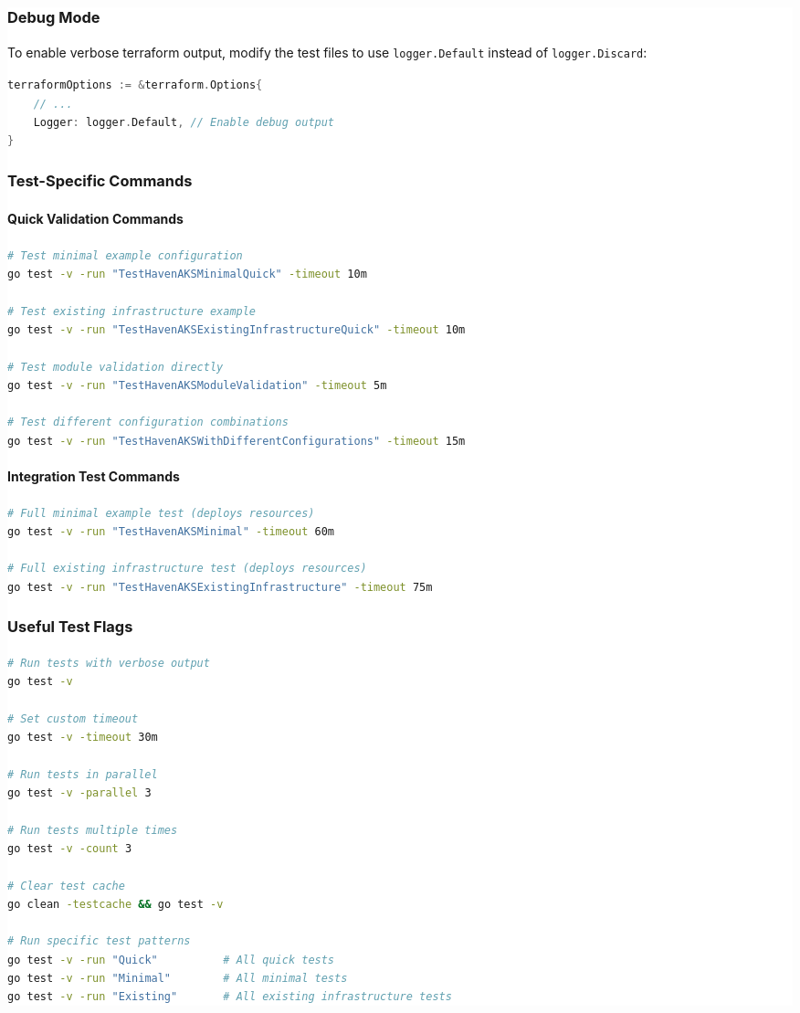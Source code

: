 ### Debug Mode

To enable verbose terraform output, modify the test files to use `logger.Default` instead of `logger.Discard`:

```go
terraformOptions := &terraform.Options{
    // ...
    Logger: logger.Default, // Enable debug output
}
```

### Test-Specific Commands

#### Quick Validation Commands

```bash
# Test minimal example configuration
go test -v -run "TestHavenAKSMinimalQuick" -timeout 10m

# Test existing infrastructure example
go test -v -run "TestHavenAKSExistingInfrastructureQuick" -timeout 10m

# Test module validation directly
go test -v -run "TestHavenAKSModuleValidation" -timeout 5m

# Test different configuration combinations
go test -v -run "TestHavenAKSWithDifferentConfigurations" -timeout 15m
```

#### Integration Test Commands

```bash
# Full minimal example test (deploys resources)
go test -v -run "TestHavenAKSMinimal" -timeout 60m

# Full existing infrastructure test (deploys resources)
go test -v -run "TestHavenAKSExistingInfrastructure" -timeout 75m
```

### Useful Test Flags

```bash
# Run tests with verbose output
go test -v

# Set custom timeout
go test -v -timeout 30m

# Run tests in parallel
go test -v -parallel 3

# Run tests multiple times
go test -v -count 3

# Clear test cache
go clean -testcache && go test -v

# Run specific test patterns
go test -v -run "Quick"          # All quick tests
go test -v -run "Minimal"        # All minimal tests
go test -v -run "Existing"       # All existing infrastructure tests
```

